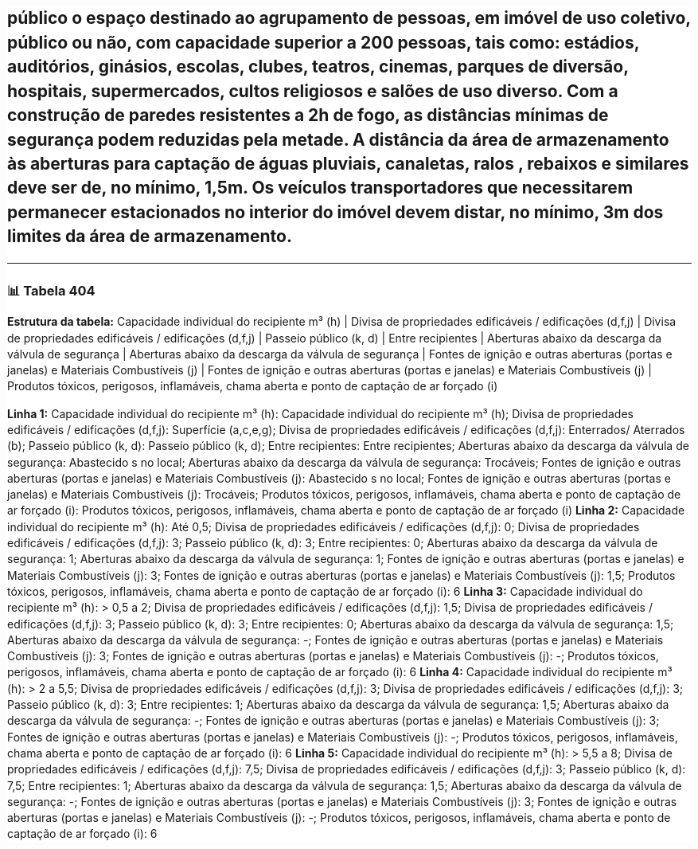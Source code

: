 público o espaço destinado ao agrupamento de pessoas, em imóvel de uso coletivo, público ou não, com capacidade superior a 200 pessoas, tais como: estádios, auditórios, ginásios, escolas, clubes, teatros, cinemas, parques de diversão, hospitais, supermercados, cultos religiosos e salões de uso diverso. Com a construção de paredes resistentes a 2h de fogo, as distâncias mínimas de segurança podem reduzidas pela metade. A distância da área de armazenamento às aberturas para captação de águas pluviais, canaletas, ralos , rebaixos e similares deve ser de, no mínimo, 1,5m. Os veículos transportadores que necessitarem permanecer estacionados no interior do imóvel devem distar, no mínimo, 3m dos limites da área de armazenamento.
---



---
### 📊 Tabela 404

**Estrutura da tabela:** Capacidade individual do recipiente m³ (h) | Divisa de propriedades edificáveis / edificações (d,f,j) | Divisa de propriedades edificáveis / edificações (d,f,j) | Passeio público (k, d) | Entre recipientes | Aberturas abaixo da descarga da válvula de segurança | Aberturas abaixo da descarga da válvula de segurança | Fontes de ignição e outras aberturas (portas e janelas) e Materiais Combustíveis (j) | Fontes de ignição e outras aberturas (portas e janelas) e Materiais Combustíveis (j) | Produtos tóxicos, perigosos, inflamáveis, chama aberta e ponto de captação de ar forçado (i)

**Linha 1:** Capacidade individual do recipiente m³ (h): Capacidade individual do recipiente m³ (h); Divisa de propriedades edificáveis / edificações (d,f,j): Superfície (a,c,e,g); Divisa de propriedades edificáveis / edificações (d,f,j): Enterrados/ Aterrados (b); Passeio público (k, d): Passeio público (k, d); Entre recipientes: Entre recipientes; Aberturas abaixo da descarga da válvula de segurança: Abastecido s no local; Aberturas abaixo da descarga da válvula de segurança: Trocáveis; Fontes de ignição e outras aberturas (portas e janelas) e Materiais Combustíveis (j): Abastecido s no local; Fontes de ignição e outras aberturas (portas e janelas) e Materiais Combustíveis (j): Trocáveis; Produtos tóxicos, perigosos, inflamáveis, chama aberta e ponto de captação de ar forçado (i): Produtos tóxicos, perigosos, inflamáveis, chama aberta e ponto de captação de ar forçado (i)
**Linha 2:** Capacidade individual do recipiente m³ (h): Até 0,5; Divisa de propriedades edificáveis / edificações (d,f,j): 0; Divisa de propriedades edificáveis / edificações (d,f,j): 3; Passeio público (k, d): 3; Entre recipientes: 0; Aberturas abaixo da descarga da válvula de segurança: 1; Aberturas abaixo da descarga da válvula de segurança: 1; Fontes de ignição e outras aberturas (portas e janelas) e Materiais Combustíveis (j): 3; Fontes de ignição e outras aberturas (portas e janelas) e Materiais Combustíveis (j): 1,5; Produtos tóxicos, perigosos, inflamáveis, chama aberta e ponto de captação de ar forçado (i): 6
**Linha 3:** Capacidade individual do recipiente m³ (h): > 0,5 a 2; Divisa de propriedades edificáveis / edificações (d,f,j): 1,5; Divisa de propriedades edificáveis / edificações (d,f,j): 3; Passeio público (k, d): 3; Entre recipientes: 0; Aberturas abaixo da descarga da válvula de segurança: 1,5; Aberturas abaixo da descarga da válvula de segurança: -; Fontes de ignição e outras aberturas (portas e janelas) e Materiais Combustíveis (j): 3; Fontes de ignição e outras aberturas (portas e janelas) e Materiais Combustíveis (j): -; Produtos tóxicos, perigosos, inflamáveis, chama aberta e ponto de captação de ar forçado (i): 6
**Linha 4:** Capacidade individual do recipiente m³ (h): > 2 a 5,5; Divisa de propriedades edificáveis / edificações (d,f,j): 3; Divisa de propriedades edificáveis / edificações (d,f,j): 3; Passeio público (k, d): 3; Entre recipientes: 1; Aberturas abaixo da descarga da válvula de segurança: 1,5; Aberturas abaixo da descarga da válvula de segurança: -; Fontes de ignição e outras aberturas (portas e janelas) e Materiais Combustíveis (j): 3; Fontes de ignição e outras aberturas (portas e janelas) e Materiais Combustíveis (j): -; Produtos tóxicos, perigosos, inflamáveis, chama aberta e ponto de captação de ar forçado (i): 6
**Linha 5:** Capacidade individual do recipiente m³ (h): > 5,5 a 8; Divisa de propriedades edificáveis / edificações (d,f,j): 7,5; Divisa de propriedades edificáveis / edificações (d,f,j): 3; Passeio público (k, d): 7,5; Entre recipientes: 1; Aberturas abaixo da descarga da válvula de segurança: 1,5; Aberturas abaixo da descarga da válvula de segurança: -; Fontes de ignição e outras aberturas (portas e janelas) e Materiais Combustíveis (j): 3; Fontes de ignição e outras aberturas (portas e janelas) e Materiais Combustíveis (j): -; Produtos tóxicos, perigosos, inflamáveis, chama aberta e ponto de captação de ar forçado (i): 6
